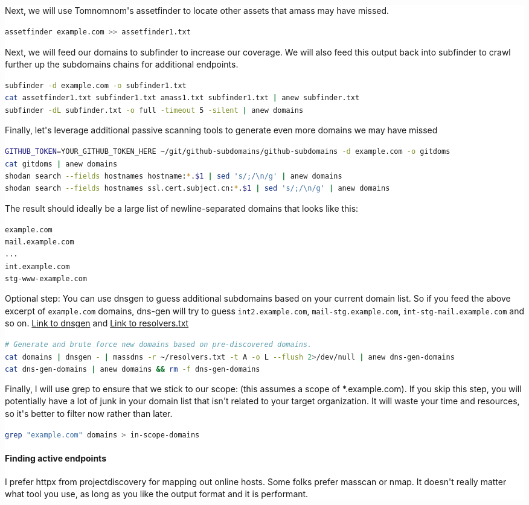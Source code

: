 Next, we will use Tomnomnom's assetfinder to locate other assets that amass may have missed.

```sh
assetfinder example.com >> assetfinder1.txt
```
Next, we will feed our domains to subfinder to increase our coverage. We will also feed this output back into subfinder to crawl further up the subdomains chains for additional endpoints.

```sh
subfinder -d example.com -o subfinder1.txt
cat assetfinder1.txt subfinder1.txt amass1.txt subfinder1.txt | anew subfinder.txt
subfinder -dL subfinder.txt -o full -timeout 5 -silent | anew domains
```

Finally, let's leverage additional passive scanning tools to generate even more domains we may have missed
```sh
GITHUB_TOKEN=YOUR_GITHUB_TOKEN_HERE ~/git/github-subdomains/github-subdomains -d example.com -o gitdoms
cat gitdoms | anew domains
shodan search --fields hostnames hostname:*.$1 | sed 's/;/\n/g' | anew domains
shodan search --fields hostnames ssl.cert.subject.cn:*.$1 | sed 's/;/\n/g' | anew domains
```
The result should ideally be a large list of newline-separated domains that looks like this:
```
example.com
mail.example.com
...
int.example.com
stg-www-example.com 
```

Optional step: You can use dnsgen to guess additional subdomains based on your current domain list. So if you feed the above excerpt of `example.com` domains, dns-gen will try to guess `int2.example.com`, `mail-stg.example.com`, `int-stg-mail.example.com` and so on. [Link to dnsgen](https://github.com/ProjectAnte/dnsgen) and [Link to resolvers.txt](https://github.com/blechschmidt/massdns/blob/master/lists/resolvers.txt)

```sh
# Generate and brute force new domains based on pre-discovered domains. 
cat domains | dnsgen - | massdns -r ~/resolvers.txt -t A -o L --flush 2>/dev/null | anew dns-gen-domains
cat dns-gen-domains | anew domains && rm -f dns-gen-domains
```

Finally, I will use grep to ensure that we stick to our scope: (this assumes a scope of *.example.com). If you skip this step, you will potentially have a lot of junk in your domain list that isn't related to your target organization. It will waste your time and resources, so it's better to filter now rather than later.

```sh
grep "example.com" domains > in-scope-domains
```

#### Finding active endpoints

I prefer httpx from projectdiscovery for mapping out online hosts. Some folks prefer masscan or nmap. It doesn't really matter what tool you use, as long as you like the output format and it is performant.
